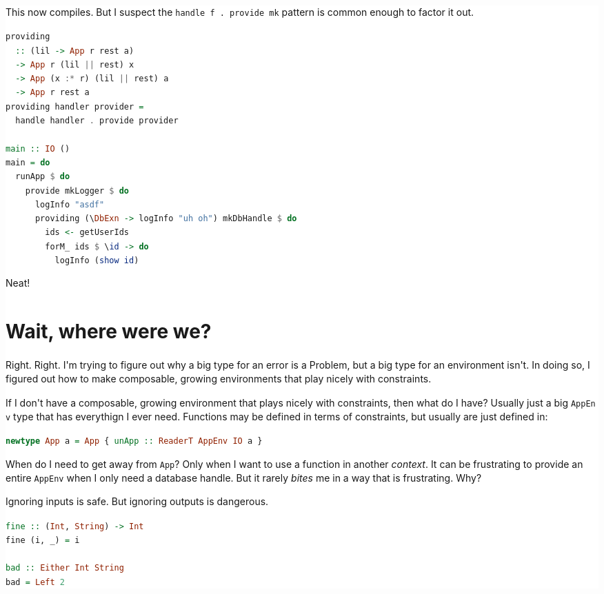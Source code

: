 This now compiles.
But I suspect the `handle f . provide mk` pattern is common enough to factor it out.

```haskell
providing
  :: (lil -> App r rest a)
  -> App r (lil || rest) x
  -> App (x :* r) (lil || rest) a
  -> App r rest a
providing handler provider = 
  handle handler . provide provider

main :: IO ()
main = do
  runApp $ do
    provide mkLogger $ do
      logInfo "asdf"
      providing (\DbExn -> logInfo "uh oh") mkDbHandle $ do
        ids <- getUserIds
        forM_ ids $ \id -> do
          logInfo (show id)
```

Neat!

# Wait, where were we?

Right.
Right. I'm trying to figure out why a big type for an error is a Problem, but a big type for an environment isn't.
In doing so, I figured out how to make composable, growing environments that play nicely with constraints.

If I don't have a composable, growing environment that plays nicely with constraints, then what do I have?
Usually just a big `AppEnv` type that has everythign I ever need.
Functions may be defined in terms of constraints, but usually are just defined in:

```Haskell
newtype App a = App { unApp :: ReaderT AppEnv IO a }
```

When do I need to get away from `App`?
Only when I want to use a function in another *context*.
It can be frustrating to provide an entire `AppEnv` when I only need a database handle.
But it rarely *bites* me in a way that is frustrating.
Why?

Ignoring inputs is safe.
But ignoring outputs is dangerous.

```haskell
fine :: (Int, String) -> Int
fine (i, _) = i

bad :: Either Int String
bad = Left 2
```
